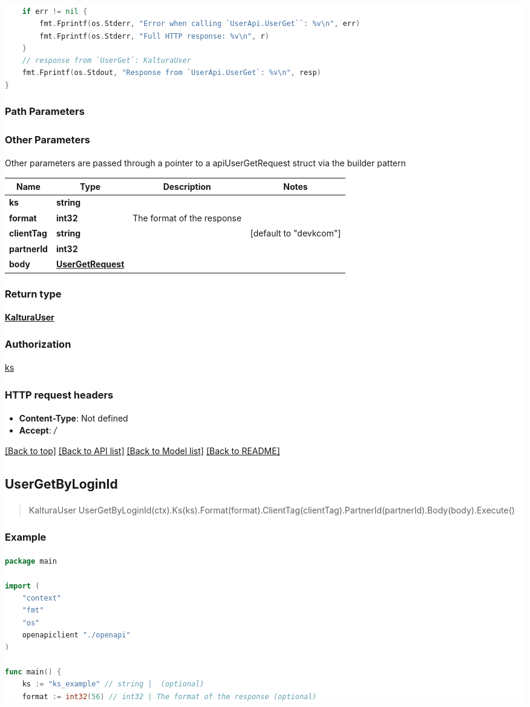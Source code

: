 ```go
    if err != nil {
        fmt.Fprintf(os.Stderr, "Error when calling `UserApi.UserGet``: %v\n", err)
        fmt.Fprintf(os.Stderr, "Full HTTP response: %v\n", r)
    }
    // response from `UserGet`: KalturaUser
    fmt.Fprintf(os.Stdout, "Response from `UserApi.UserGet`: %v\n", resp)
}
```

### Path Parameters



### Other Parameters

Other parameters are passed through a pointer to a apiUserGetRequest struct via the builder pattern


Name | Type | Description  | Notes
------------- | ------------- | ------------- | -------------
 **ks** | **string** |  | 
 **format** | **int32** | The format of the response | 
 **clientTag** | **string** |  | [default to &quot;devkcom&quot;]
 **partnerId** | **int32** |  | 
 **body** | [**UserGetRequest**](UserGetRequest.md) |  | 

### Return type

[**KalturaUser**](KalturaUser.md)

### Authorization

[ks](../README.md#ks)

### HTTP request headers

- **Content-Type**: Not defined
- **Accept**: */*

[[Back to top]](#) [[Back to API list]](../README.md#documentation-for-api-endpoints)
[[Back to Model list]](../README.md#documentation-for-models)
[[Back to README]](../README.md)


## UserGetByLoginId

> KalturaUser UserGetByLoginId(ctx).Ks(ks).Format(format).ClientTag(clientTag).PartnerId(partnerId).Body(body).Execute()





### Example

```go
package main

import (
    "context"
    "fmt"
    "os"
    openapiclient "./openapi"
)

func main() {
    ks := "ks_example" // string |  (optional)
    format := int32(56) // int32 | The format of the response (optional)
```